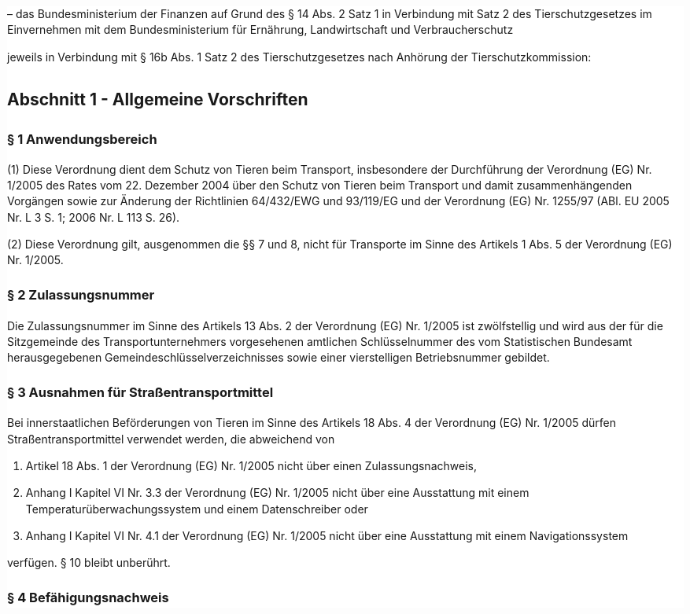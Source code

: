 

–   das Bundesministerium der Finanzen auf Grund des § 14 Abs. 2 Satz 1 in
    Verbindung mit Satz 2 des Tierschutzgesetzes im Einvernehmen mit dem
    Bundesministerium für Ernährung, Landwirtschaft und Verbraucherschutz



jeweils in Verbindung mit § 16b Abs. 1 Satz 2 des Tierschutzgesetzes
nach Anhörung der Tierschutzkommission:

## Abschnitt 1 - Allgemeine Vorschriften

### § 1 Anwendungsbereich

(1) Diese Verordnung dient dem Schutz von Tieren beim Transport,
insbesondere der Durchführung der Verordnung (EG) Nr. 1/2005 des Rates
vom 22. Dezember 2004 über den Schutz von Tieren beim Transport und
damit zusammenhängenden Vorgängen sowie zur Änderung der Richtlinien
64/432/EWG und 93/119/EG und der Verordnung (EG) Nr. 1255/97 (ABl. EU
2005 Nr. L 3 S. 1; 2006 Nr. L 113 S. 26).

(2) Diese Verordnung gilt, ausgenommen die §§ 7 und 8, nicht für
Transporte im Sinne des Artikels 1 Abs. 5 der Verordnung (EG) Nr.
1/2005.

### § 2 Zulassungsnummer

Die Zulassungsnummer im Sinne des Artikels 13 Abs. 2 der Verordnung
(EG) Nr. 1/2005 ist zwölfstellig und wird aus der für die Sitzgemeinde
des Transportunternehmers vorgesehenen amtlichen Schlüsselnummer des
vom Statistischen Bundesamt herausgegebenen
Gemeindeschlüsselverzeichnisses sowie einer vierstelligen
Betriebsnummer gebildet.

### § 3 Ausnahmen für Straßentransportmittel

Bei innerstaatlichen Beförderungen von Tieren im Sinne des Artikels 18
Abs. 4 der Verordnung (EG) Nr. 1/2005 dürfen Straßentransportmittel
verwendet werden, die abweichend von

1.  Artikel 18 Abs. 1 der Verordnung (EG) Nr. 1/2005 nicht über einen
    Zulassungsnachweis,


2.  Anhang I Kapitel VI Nr. 3.3 der Verordnung (EG) Nr. 1/2005 nicht über
    eine Ausstattung mit einem Temperaturüberwachungssystem und einem
    Datenschreiber oder


3.  Anhang I Kapitel VI Nr. 4.1 der Verordnung (EG) Nr. 1/2005 nicht über
    eine Ausstattung mit einem Navigationssystem



verfügen. § 10 bleibt unberührt.

### § 4 Befähigungsnachweis
